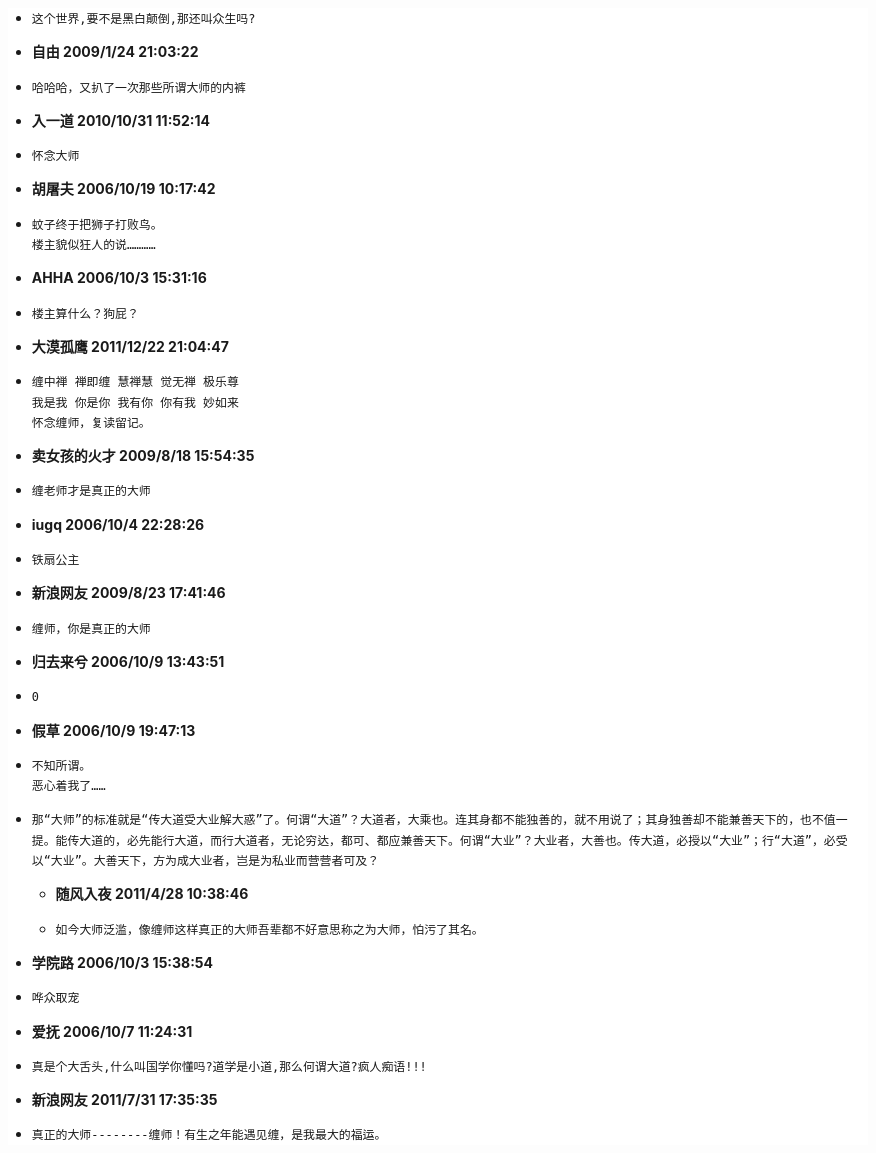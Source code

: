- ```
  这个世界,要不是黑白颠倒,那还叫众生吗?
  ```
- **自由 2009/1/24 21:03:22**
- ```
  哈哈哈，又扒了一次那些所谓大师的内裤
  ```
- **入一道 2010/10/31 11:52:14**
- ```
  怀念大师
  ```
- **胡屠夫 2006/10/19 10:17:42**
- ```
  蚊子终于把狮子打败鸟。
  楼主貌似狂人的说…………
  ```
- **AHHA 2006/10/3 15:31:16**
- ```
  楼主算什么？狗屁？
  ```
- **大漠孤鹰 2011/12/22 21:04:47**
- ```
  缠中禅 禅即缠 慧禅慧 觉无禅 极乐尊
  我是我 你是你 我有你 你有我 妙如来
  怀念缠师，复读留记。
  ```
- **卖女孩的火才 2009/8/18 15:54:35**
- ```
  缠老师才是真正的大师
  ```
- **iugq 2006/10/4 22:28:26**
- ```
  铁扇公主
  ```
- **新浪网友 2009/8/23 17:41:46**
- ```
  缠师，你是真正的大师
  ```
- **归去来兮 2006/10/9 13:43:51**
- ```
  0
  ```
- **假草 2006/10/9 19:47:13**
- ```
  不知所谓。
  恶心着我了……
  ```
- ```
  那“大师”的标准就是“传大道受大业解大惑”了。何谓“大道”？大道者，大乘也。连其身都不能独善的，就不用说了；其身独善却不能兼善天下的，也不值一提。能传大道的，必先能行大道，而行大道者，无论穷达，都可、都应兼善天下。何谓“大业”？大业者，大善也。传大道，必授以“大业”；行“大道”，必受以“大业”。大善天下，方为成大业者，岂是为私业而营营者可及？
  ```
   - **随风入夜 2011/4/28 10:38:46**
   - ```
     如今大师泛滥，像缠师这样真正的大师吾辈都不好意思称之为大师，怕污了其名。
     ```
- **学院路 2006/10/3 15:38:54**
- ```
  哗众取宠
  ```
- **爱抚 2006/10/7 11:24:31**
- ```
  真是个大舌头,什么叫国学你懂吗?道学是小道,那么何谓大道?疯人痴语!!!
  ```
- **新浪网友 2011/7/31 17:35:35**
- ```
  真正的大师--------缠师！有生之年能遇见缠，是我最大的福运。
  ```
  ```
